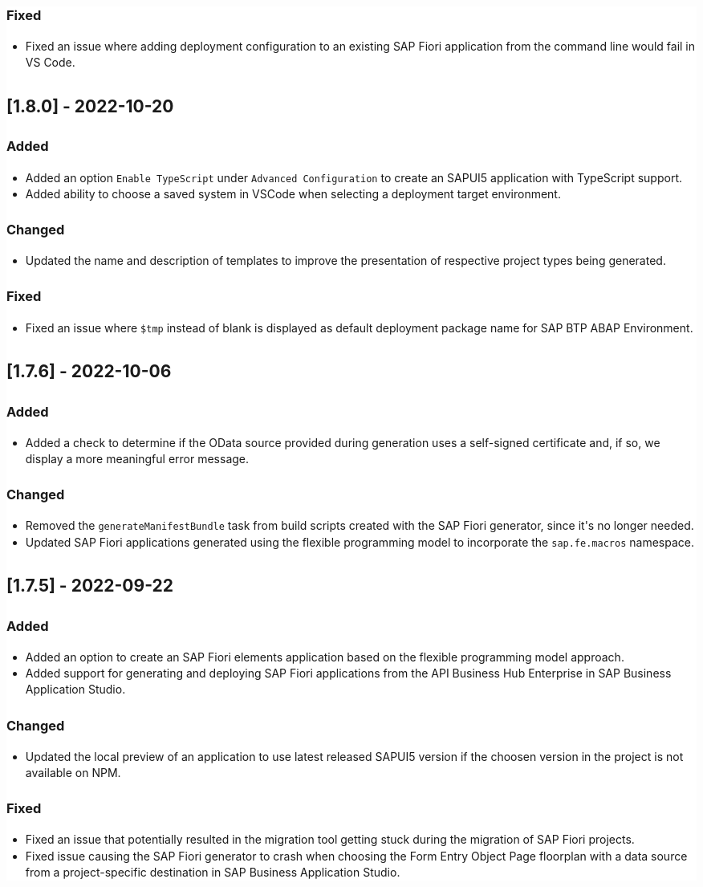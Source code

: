 ### Fixed
- Fixed an issue where adding deployment configuration to an existing SAP Fiori application from the command line would fail in VS Code.

## [1.8.0] - 2022-10-20
### Added
- Added an option `Enable TypeScript` under `Advanced Configuration` to create an SAPUI5 application with TypeScript support.
- Added ability to choose a saved system in VSCode when selecting a deployment target environment.

### Changed
- Updated the name and description of templates to improve the presentation of respective project types being generated.

### Fixed
- Fixed an issue where `$tmp` instead of blank is displayed as default deployment package name for SAP BTP ABAP Environment.

## [1.7.6] - 2022-10-06
### Added
- Added a check to determine if the OData source provided during generation uses a self-signed certificate and, if so, we display a more meaningful error message.

### Changed
- Removed the `generateManifestBundle` task from build scripts created with the SAP Fiori generator, since it's no longer needed.
- Updated SAP Fiori applications generated using the flexible programming model to incorporate the `sap.fe.macros` namespace. 

## [1.7.5] - 2022-09-22
### Added
- Added an option to create an SAP Fiori elements application based on the flexible programming model approach.
- Added support for generating and deploying SAP Fiori applications from the API Business Hub Enterprise in SAP Business Application Studio.

### Changed
- Updated the local preview of an application to use latest released SAPUI5 version if the choosen version in the project is not available on NPM.

### Fixed
- Fixed an issue that potentially resulted in the migration tool getting stuck during the migration of SAP Fiori projects.
- Fixed issue causing the SAP Fiori generator to crash when choosing the Form Entry Object Page floorplan with a data source from a project-specific destination in SAP Business Application Studio.
